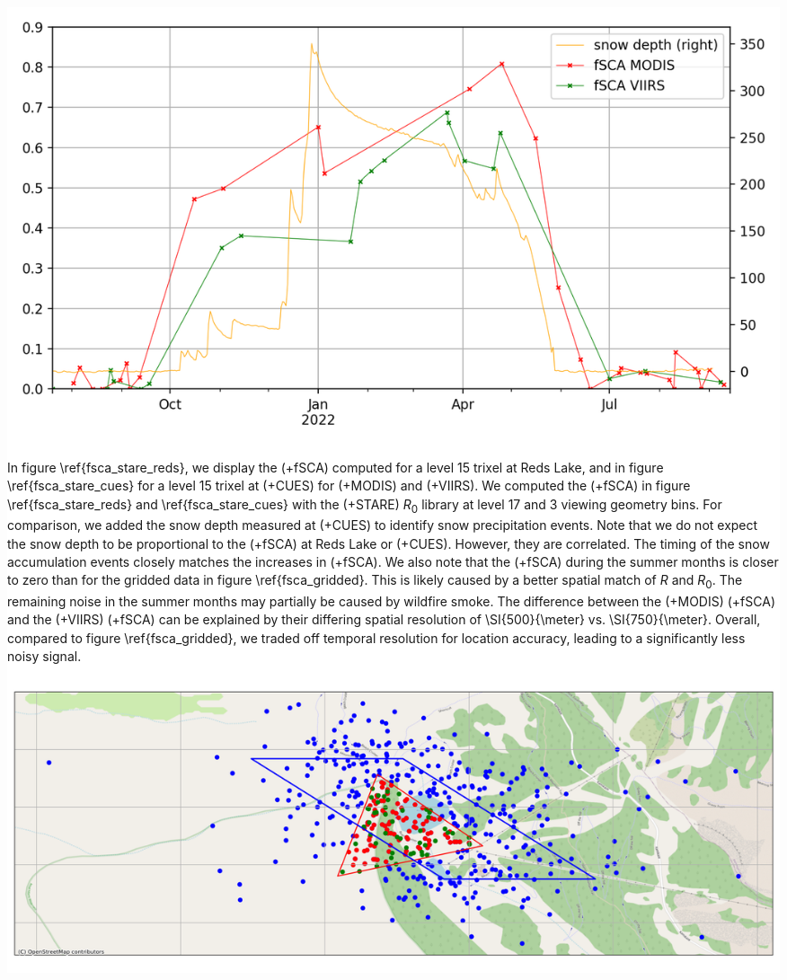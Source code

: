 ![SPIReS (+fSCA) for a level 15 trixel at CUES.\label{fsca_stare_cues}](images/C3/fsca_stare_cues.png)

In figure \ref{fsca_stare_reds}, we display the (+fSCA) computed for a level 15 trixel at Reds Lake, and in figure \ref{fsca_stare_cues} for a level 15 trixel at (+CUES) for (+MODIS) and (+VIIRS). We computed the (+fSCA) in figure \ref{fsca_stare_reds} and \ref{fsca_stare_cues} with the (+STARE) $R_0$ library at level 17 and 3 viewing geometry bins. For comparison, we added the snow depth measured at (+CUES) to identify snow precipitation events. Note that we do not expect the snow depth to be proportional to the (+fSCA) at Reds Lake or (+CUES). However, they are correlated. The timing of the snow accumulation events closely matches the increases in (+fSCA). We also note that the (+fSCA) during the summer months is closer to zero than for the gridded data in figure \ref{fsca_gridded}. This is likely caused by a better spatial match of $R$ and $R_0$. The remaining noise in the summer months may partially be caused by wildfire smoke. The difference between the (+MODIS) (+fSCA) and the (+VIIRS) (+fSCA) can be explained by their differing spatial resolution of \SI{500}{\meter} vs. \SI{750}{\meter}. Overall, compared to figure  \ref{fsca_gridded}, we traded off temporal resolution for location accuracy, leading to a significantly less noisy signal. 

![A grid cell (blue parallelogram) and all (+IFOV)geolocations associated with it for the snow season 2021-2022 (blue dots) around Reds lake. The red triangle is a level 15 trixel. The red dots are the (+MODIS) (+^IFOV)that fell into this trixel, and the green dots are the (+VIIRS) (+^IFOV)that fell into it for the 2021/2022 snow season. \label{timeseries_locations}](images/C3/timeseries_locations.png)
